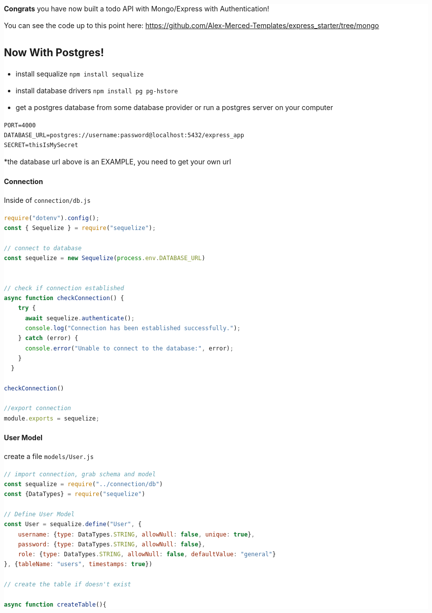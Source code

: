 **Congrats** you have now built a todo API with Mongo/Express with Authentication!

You can see the code up to this point here:
https://github.com/Alex-Merced-Templates/express_starter/tree/mongo

## Now With Postgres!

- install sequalize `npm install sequalize`

- install database drivers `npm install pg pg-hstore`

- get a postgres database from some database provider or run a postgres server on your computer

```
PORT=4000
DATABASE_URL=postgres://username:password@localhost:5432/express_app
SECRET=thisIsMySecret
```

\*the database url above is an EXAMPLE, you need to get your own url

#### Connection

Inside of `connection/db.js`

```js
require("dotenv").config();
const { Sequelize } = require("sequelize");

// connect to database
const sequelize = new Sequelize(process.env.DATABASE_URL)


// check if connection established
async function checkConnection() {
    try {
      await sequelize.authenticate();
      console.log("Connection has been established successfully.");
    } catch (error) {
      console.error("Unable to connect to the database:", error);
    }
  }

checkConnection()

//export connection
module.exports = sequelize;
```

#### User Model

create a file `models/User.js`

```js
// import connection, grab schema and model
const sequalize = require("../connection/db")
const {DataTypes} = require("sequelize")

// Define User Model
const User = sequalize.define("User", {
    username: {type: DataTypes.STRING, allowNull: false, unique: true},
    password: {type: DataTypes.STRING, allowNull: false},
    role: {type: DataTypes.STRING, allowNull: false, defaultValue: "general"}
}, {tableName: "users", timestamps: true})

// create the table if doesn't exist

async function createTable(){
```